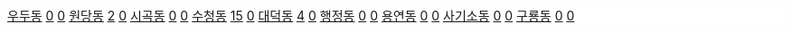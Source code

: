 
  <tr class="item">
    <td><a href="충청남도당진시우두동">우두동</a></td>
    <td><a href="충청남도당진시우두동">0</a></td>
    <td><a href="충청남도당진시우두동">0</a></td>
  </tr>
    

  <tr class="item">
    <td><a href="충청남도당진시원당동">원당동</a></td>
    <td><a href="충청남도당진시원당동">2</a></td>
    <td><a href="충청남도당진시원당동">0</a></td>
  </tr>
    

  <tr class="item">
    <td><a href="충청남도당진시시곡동">시곡동</a></td>
    <td><a href="충청남도당진시시곡동">0</a></td>
    <td><a href="충청남도당진시시곡동">0</a></td>
  </tr>
    

  <tr class="item">
    <td><a href="충청남도당진시수청동">수청동</a></td>
    <td><a href="충청남도당진시수청동">15</a></td>
    <td><a href="충청남도당진시수청동">0</a></td>
  </tr>
    

  <tr class="item">
    <td><a href="충청남도당진시대덕동">대덕동</a></td>
    <td><a href="충청남도당진시대덕동">4</a></td>
    <td><a href="충청남도당진시대덕동">0</a></td>
  </tr>
    

  <tr class="item">
    <td><a href="충청남도당진시행정동">행정동</a></td>
    <td><a href="충청남도당진시행정동">0</a></td>
    <td><a href="충청남도당진시행정동">0</a></td>
  </tr>
    

  <tr class="item">
    <td><a href="충청남도당진시용연동">용연동</a></td>
    <td><a href="충청남도당진시용연동">0</a></td>
    <td><a href="충청남도당진시용연동">0</a></td>
  </tr>
    

  <tr class="item">
    <td><a href="충청남도당진시사기소동">사기소동</a></td>
    <td><a href="충청남도당진시사기소동">0</a></td>
    <td><a href="충청남도당진시사기소동">0</a></td>
  </tr>
    

  <tr class="item">
    <td><a href="충청남도당진시구룡동">구룡동</a></td>
    <td><a href="충청남도당진시구룡동">0</a></td>
    <td><a href="충청남도당진시구룡동">0</a></td>
  </tr>
    